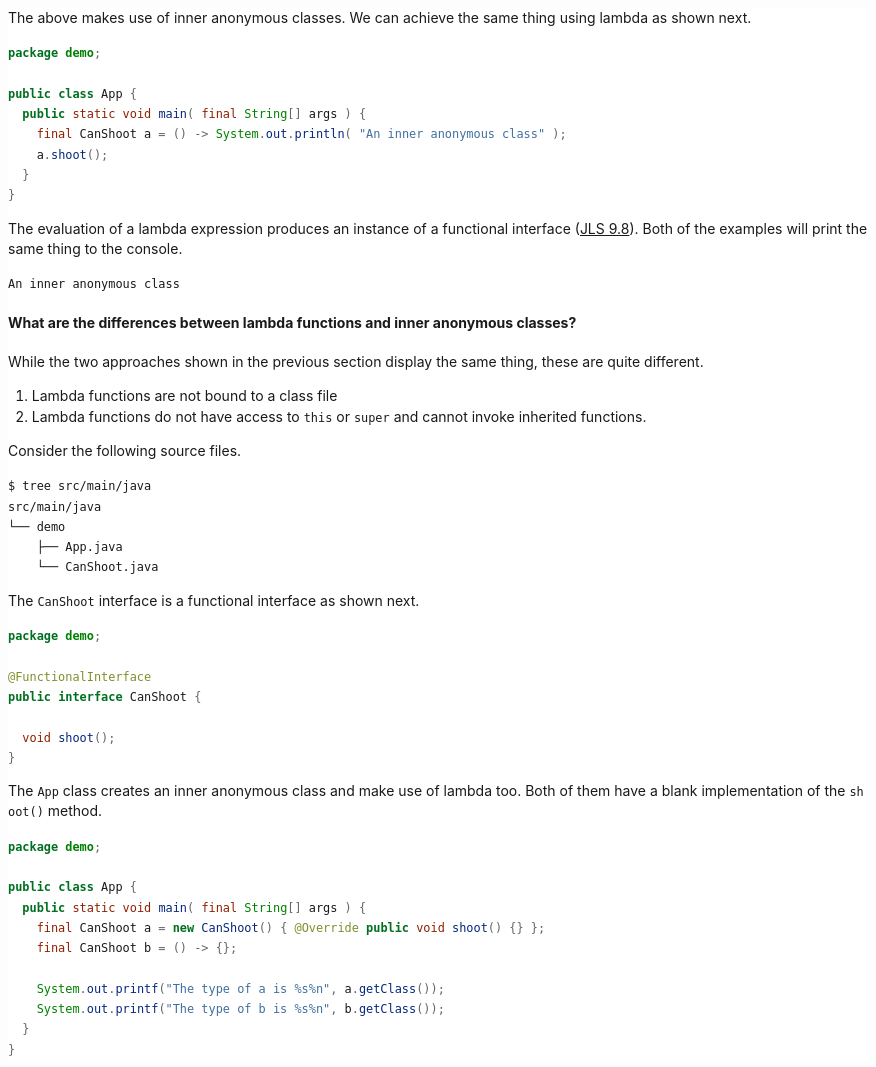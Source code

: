 
The above makes use of inner anonymous classes.  We can achieve the same thing using lambda as shown next.

```java
package demo;

public class App {
  public static void main( final String[] args ) {
    final CanShoot a = () -> System.out.println( "An inner anonymous class" );
    a.shoot();
  }
}
```

The evaluation of a lambda expression produces an instance of a functional interface ([JLS 9.8](https://docs.oracle.com/javase/specs/jls/se8/html/jls-9.html#jls-9.8)).  Both of the examples will print the same thing to the console.

```bash
An inner anonymous class
```

#### What are the differences between lambda functions and inner anonymous classes?

While the two approaches shown in the previous section display the same thing, these are quite different.

1. Lambda functions are not bound to a class file
1. Lambda functions do not have access to `this` or `super` and cannot invoke inherited functions.

Consider the following source files.

```bash
$ tree src/main/java
src/main/java
└── demo
    ├── App.java
    └── CanShoot.java
```

The `CanShoot` interface is a functional interface as shown next.

```java
package demo;

@FunctionalInterface
public interface CanShoot {

  void shoot();
}
```

The `App` class creates an inner anonymous class and make use of lambda too.  Both of them have a blank implementation of the `shoot()` method.

```java
package demo;

public class App {
  public static void main( final String[] args ) {
    final CanShoot a = new CanShoot() { @Override public void shoot() {} };
    final CanShoot b = () -> {};

    System.out.printf("The type of a is %s%n", a.getClass());
    System.out.printf("The type of b is %s%n", b.getClass());
  }
}
```
